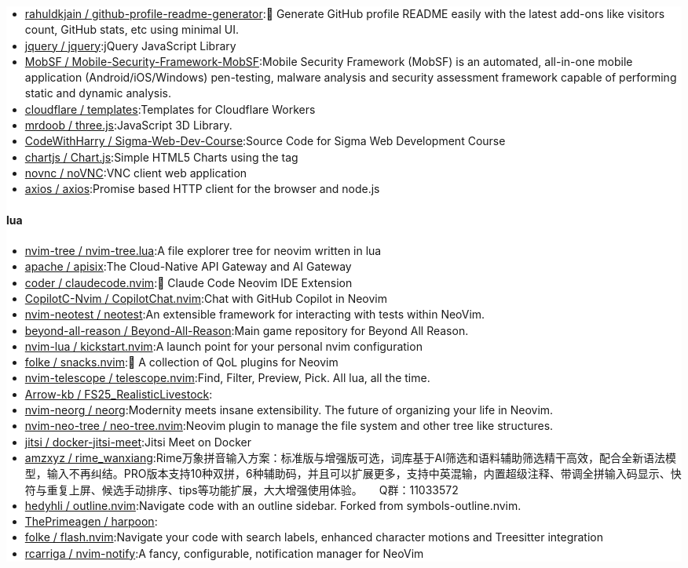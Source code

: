 * [rahuldkjain / github-profile-readme-generator](https://github.com/rahuldkjain/github-profile-readme-generator):🚀 Generate GitHub profile README easily with the latest add-ons like visitors count, GitHub stats, etc using minimal UI.
* [jquery / jquery](https://github.com/jquery/jquery):jQuery JavaScript Library
* [MobSF / Mobile-Security-Framework-MobSF](https://github.com/MobSF/Mobile-Security-Framework-MobSF):Mobile Security Framework (MobSF) is an automated, all-in-one mobile application (Android/iOS/Windows) pen-testing, malware analysis and security assessment framework capable of performing static and dynamic analysis.
* [cloudflare / templates](https://github.com/cloudflare/templates):Templates for Cloudflare Workers
* [mrdoob / three.js](https://github.com/mrdoob/three.js):JavaScript 3D Library.
* [CodeWithHarry / Sigma-Web-Dev-Course](https://github.com/CodeWithHarry/Sigma-Web-Dev-Course):Source Code for Sigma Web Development Course
* [chartjs / Chart.js](https://github.com/chartjs/Chart.js):Simple HTML5 Charts using the <canvas> tag
* [novnc / noVNC](https://github.com/novnc/noVNC):VNC client web application
* [axios / axios](https://github.com/axios/axios):Promise based HTTP client for the browser and node.js

#### lua
* [nvim-tree / nvim-tree.lua](https://github.com/nvim-tree/nvim-tree.lua):A file explorer tree for neovim written in lua
* [apache / apisix](https://github.com/apache/apisix):The Cloud-Native API Gateway and AI Gateway
* [coder / claudecode.nvim](https://github.com/coder/claudecode.nvim):🧩 Claude Code Neovim IDE Extension
* [CopilotC-Nvim / CopilotChat.nvim](https://github.com/CopilotC-Nvim/CopilotChat.nvim):Chat with GitHub Copilot in Neovim
* [nvim-neotest / neotest](https://github.com/nvim-neotest/neotest):An extensible framework for interacting with tests within NeoVim.
* [beyond-all-reason / Beyond-All-Reason](https://github.com/beyond-all-reason/Beyond-All-Reason):Main game repository for Beyond All Reason.
* [nvim-lua / kickstart.nvim](https://github.com/nvim-lua/kickstart.nvim):A launch point for your personal nvim configuration
* [folke / snacks.nvim](https://github.com/folke/snacks.nvim):🍿 A collection of QoL plugins for Neovim
* [nvim-telescope / telescope.nvim](https://github.com/nvim-telescope/telescope.nvim):Find, Filter, Preview, Pick. All lua, all the time.
* [Arrow-kb / FS25_RealisticLivestock](https://github.com/Arrow-kb/FS25_RealisticLivestock):
* [nvim-neorg / neorg](https://github.com/nvim-neorg/neorg):Modernity meets insane extensibility. The future of organizing your life in Neovim.
* [nvim-neo-tree / neo-tree.nvim](https://github.com/nvim-neo-tree/neo-tree.nvim):Neovim plugin to manage the file system and other tree like structures.
* [jitsi / docker-jitsi-meet](https://github.com/jitsi/docker-jitsi-meet):Jitsi Meet on Docker
* [amzxyz / rime_wanxiang](https://github.com/amzxyz/rime_wanxiang):Rime万象拼音输入方案：标准版与增强版可选，词库基于AI筛选和语料辅助筛选精干高效，配合全新语法模型，输入不再纠结。PRO版本支持10种双拼，6种辅助码，并且可以扩展更多，支持中英混输，内置超级注释、带调全拼输入码显示、快符与重复上屏、候选手动排序、tips等功能扩展，大大增强使用体验。　　Q群：11033572
* [hedyhli / outline.nvim](https://github.com/hedyhli/outline.nvim):Navigate code with an outline sidebar. Forked from symbols-outline.nvim.
* [ThePrimeagen / harpoon](https://github.com/ThePrimeagen/harpoon):
* [folke / flash.nvim](https://github.com/folke/flash.nvim):Navigate your code with search labels, enhanced character motions and Treesitter integration
* [rcarriga / nvim-notify](https://github.com/rcarriga/nvim-notify):A fancy, configurable, notification manager for NeoVim
